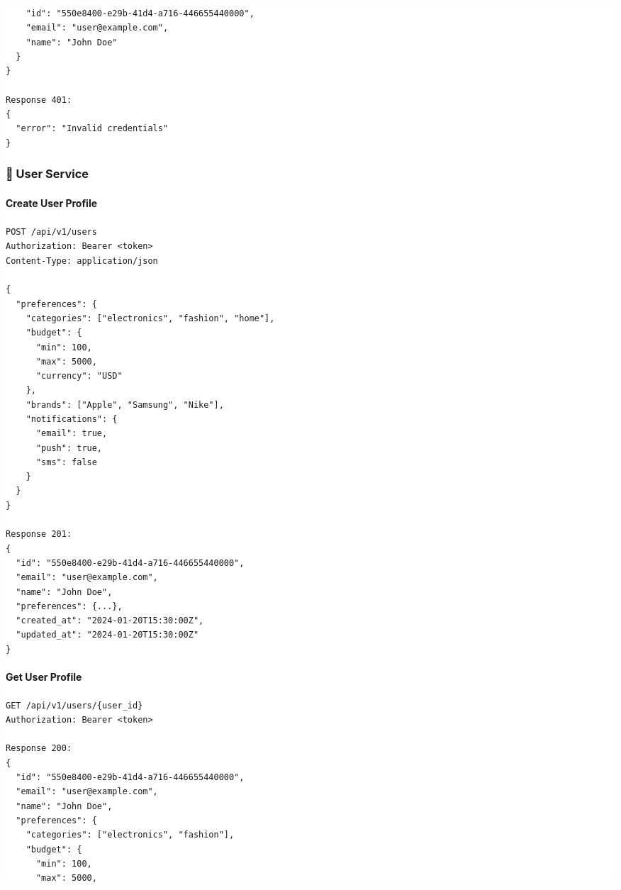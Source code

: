 ```http
    "id": "550e8400-e29b-41d4-a716-446655440000",
    "email": "user@example.com",
    "name": "John Doe"
  }
}

Response 401:
{
  "error": "Invalid credentials"
}
```

### 👤 User Service

#### Create User Profile
```http
POST /api/v1/users
Authorization: Bearer <token>
Content-Type: application/json

{
  "preferences": {
    "categories": ["electronics", "fashion", "home"],
    "budget": {
      "min": 100,
      "max": 5000,
      "currency": "USD"
    },
    "brands": ["Apple", "Samsung", "Nike"],
    "notifications": {
      "email": true,
      "push": true,
      "sms": false
    }
  }
}

Response 201:
{
  "id": "550e8400-e29b-41d4-a716-446655440000",
  "email": "user@example.com",
  "name": "John Doe",
  "preferences": {...},
  "created_at": "2024-01-20T15:30:00Z",
  "updated_at": "2024-01-20T15:30:00Z"
}
```

#### Get User Profile
```http
GET /api/v1/users/{user_id}
Authorization: Bearer <token>

Response 200:
{
  "id": "550e8400-e29b-41d4-a716-446655440000",
  "email": "user@example.com",
  "name": "John Doe",
  "preferences": {
    "categories": ["electronics", "fashion"],
    "budget": {
      "min": 100,
      "max": 5000,
```